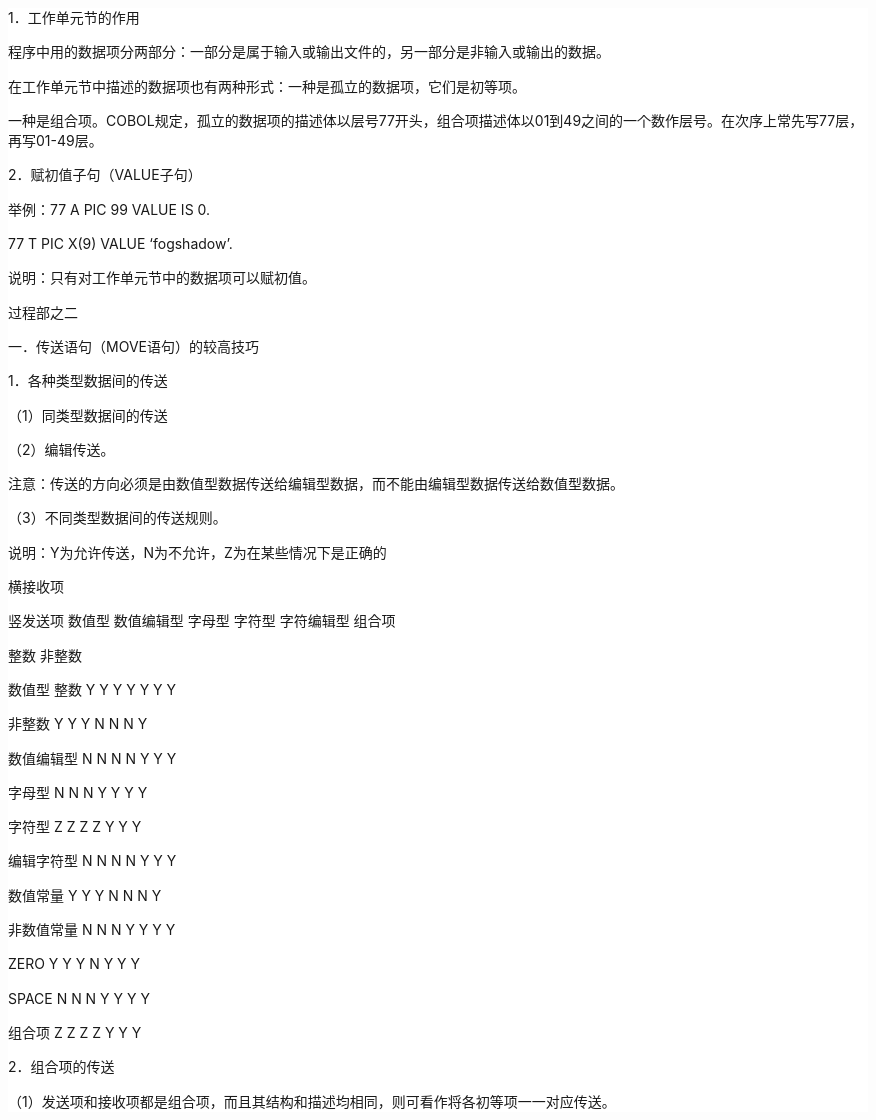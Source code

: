 1．工作单元节的作用

程序中用的数据项分两部分：一部分是属于输入或输出文件的，另一部分是非输入或输出的数据。

在工作单元节中描述的数据项也有两种形式：一种是孤立的数据项，它们是初等项。

一种是组合项。COBOL规定，孤立的数据项的描述体以层号77开头，组合项描述体以01到49之间的一个数作层号。在次序上常先写77层，再写01-49层。

2．赋初值子句（VALUE子句）

举例：77 A PIC 99 VALUE IS 0.

77 T PIC X(9) VALUE ‘fogshadow’.

说明：只有对工作单元节中的数据项可以赋初值。

过程部之二

一．传送语句（MOVE语句）的较高技巧

1．各种类型数据间的传送

（1）同类型数据间的传送

（2）编辑传送。

注意：传送的方向必须是由数值型数据传送给编辑型数据，而不能由编辑型数据传送给数值型数据。

（3）不同类型数据间的传送规则。

说明：Y为允许传送，N为不允许，Z为在某些情况下是正确的

 

横接收项

竖发送项 数值型 数值编辑型 字母型 字符型 字符编辑型 组合项

整数 非整数

数值型 整数 Y Y Y Y Y Y Y

非整数 Y Y Y N N N Y

数值编辑型 N N N N Y Y Y

字母型 N N N Y Y Y Y

字符型 Z Z Z Z Y Y Y

编辑字符型 N N N N Y Y Y

数值常量 Y Y Y N N N Y

非数值常量 N N N Y Y Y Y

ZERO Y Y Y N Y Y Y

SPACE N N N Y Y Y Y

组合项 Z Z Z Z Y Y Y

2．组合项的传送

（1）发送项和接收项都是组合项，而且其结构和描述均相同，则可看作将各初等项一一对应传送。
